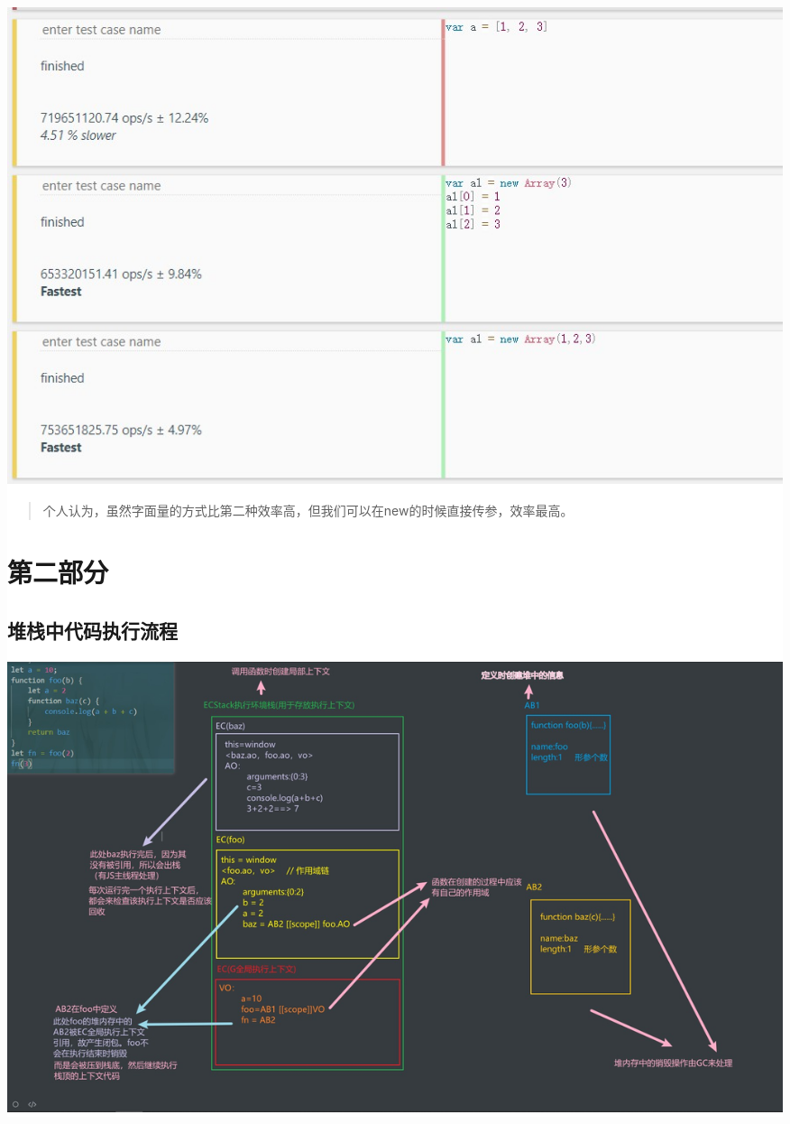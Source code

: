 ![](JavaScript性能优化/28.jpg)

> 个人认为，虽然字面量的方式比第二种效率高，但我们可以在new的时候直接传参，效率最高。

# 第二部分

## 堆栈中代码执行流程

![](JavaScript性能优化/29.jpg)
